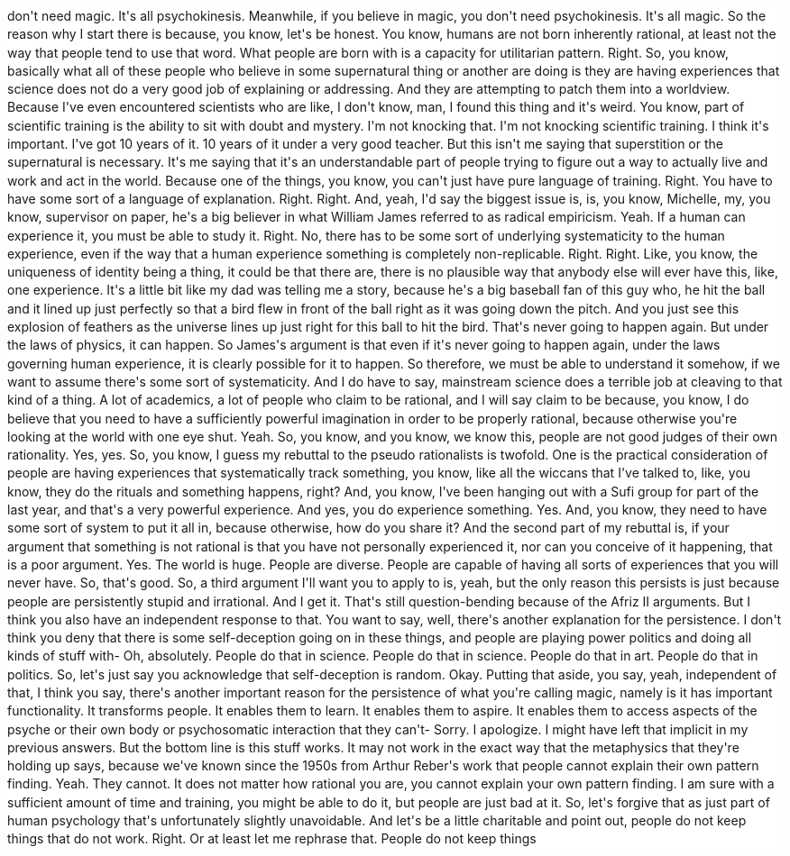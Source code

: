 don't need magic. It's all psychokinesis. Meanwhile, if you believe in magic, you don't need psychokinesis. It's all magic. So the reason why I start there is because, you know, let's be honest. You know, humans are not born inherently rational, at least not the way that people tend to use that word. What people are born with is a capacity for utilitarian pattern. Right. So, you know, basically what all of these people who believe in some supernatural thing or another are doing is they are having experiences that science does not do a very good job of explaining or addressing. And they are attempting to patch them into a worldview. Because I've even encountered scientists who are like, I don't know, man, I found this thing and it's weird. You know, part of scientific training is the ability to sit with doubt and mystery. I'm not knocking that. I'm not knocking scientific training. I think it's important. I've got 10 years of it. 10 years of it under a very good teacher. But this isn't me saying that superstition or the supernatural is necessary. It's me saying that it's an understandable part of people trying to figure out a way to actually live and work and act in the world. Because one of the things, you know, you can't just have pure language of training. Right. You have to have some sort of a language of explanation. Right. Right. And, yeah, I'd say the biggest issue is, is, you know, Michelle, my, you know, supervisor on paper, he's a big believer in what William James referred to as radical empiricism. Yeah. If a human can experience it, you must be able to study it. Right. No, there has to be some sort of underlying systematicity to the human experience, even if the way that a human experience something is completely non-replicable. Right. Right. Like, you know, the uniqueness of identity being a thing, it could be that there are, there is no plausible way that anybody else will ever have this, like, one experience. It's a little bit like my dad was telling me a story, because he's a big baseball fan of this guy who, he hit the ball and it lined up just perfectly so that a bird flew in front of the ball right as it was going down the pitch. And you just see this explosion of feathers as the universe lines up just right for this ball to hit the bird. That's never going to happen again. But under the laws of physics, it can happen. So James's argument is that even if it's never going to happen again, under the laws governing human experience, it is clearly possible for it to happen. So therefore, we must be able to understand it somehow, if we want to assume there's some sort of systematicity. And I do have to say, mainstream science does a terrible job at cleaving to that kind of a thing. A lot of academics, a lot of people who claim to be rational, and I will say claim to be because, you know, I do believe that you need to have a sufficiently powerful imagination in order to be properly rational, because otherwise you're looking at the world with one eye shut. Yeah. So, you know, and you know, we know this, people are not good judges of their own rationality. Yes, yes. So, you know, I guess my rebuttal to the pseudo rationalists is twofold. One is the practical consideration of people are having experiences that systematically track something, you know, like all the wiccans that I've talked to, like, you know, they do the rituals and something happens, right? And, you know, I've been hanging out with a Sufi group for part of the last year, and that's a very powerful experience. And yes, you do experience something. Yes. And, you know, they need to have some sort of system to put it all in, because otherwise, how do you share it? And the second part of my rebuttal is, if your argument that something is not rational is that you have not personally experienced it, nor can you conceive of it happening, that is a poor argument. Yes. The world is huge. People are diverse. People are capable of having all sorts of experiences that you will never have. So, that's good. So, a third argument I'll want you to apply to is, yeah, but the only reason this persists is just because people are persistently stupid and irrational. And I get it. That's still question-bending because of the Afriz II arguments. But I think you also have an independent response to that. You want to say, well, there's another explanation for the persistence. I don't think you deny that there is some self-deception going on in these things, and people are playing power politics and doing all kinds of stuff with- Oh, absolutely. People do that in science. People do that in science. People do that in art. People do that in politics. So, let's just say you acknowledge that self-deception is random. Okay. Putting that aside, you say, yeah, independent of that, I think you say, there's another important reason for the persistence of what you're calling magic, namely is it has important functionality. It transforms people. It enables them to learn. It enables them to aspire. It enables them to access aspects of the psyche or their own body or psychosomatic interaction that they can't- Sorry. I apologize. I might have left that implicit in my previous answers. But the bottom line is this stuff works. It may not work in the exact way that the metaphysics that they're holding up says, because we've known since the 1950s from Arthur Reber's work that people cannot explain their own pattern finding. Yeah. They cannot. It does not matter how rational you are, you cannot explain your own pattern finding. I am sure with a sufficient amount of time and training, you might be able to do it, but people are just bad at it. So, let's forgive that as just part of human psychology that's unfortunately slightly unavoidable. And let's be a little charitable and point out, people do not keep things that do not work. Right. Or at least let me rephrase that. People do not keep things
